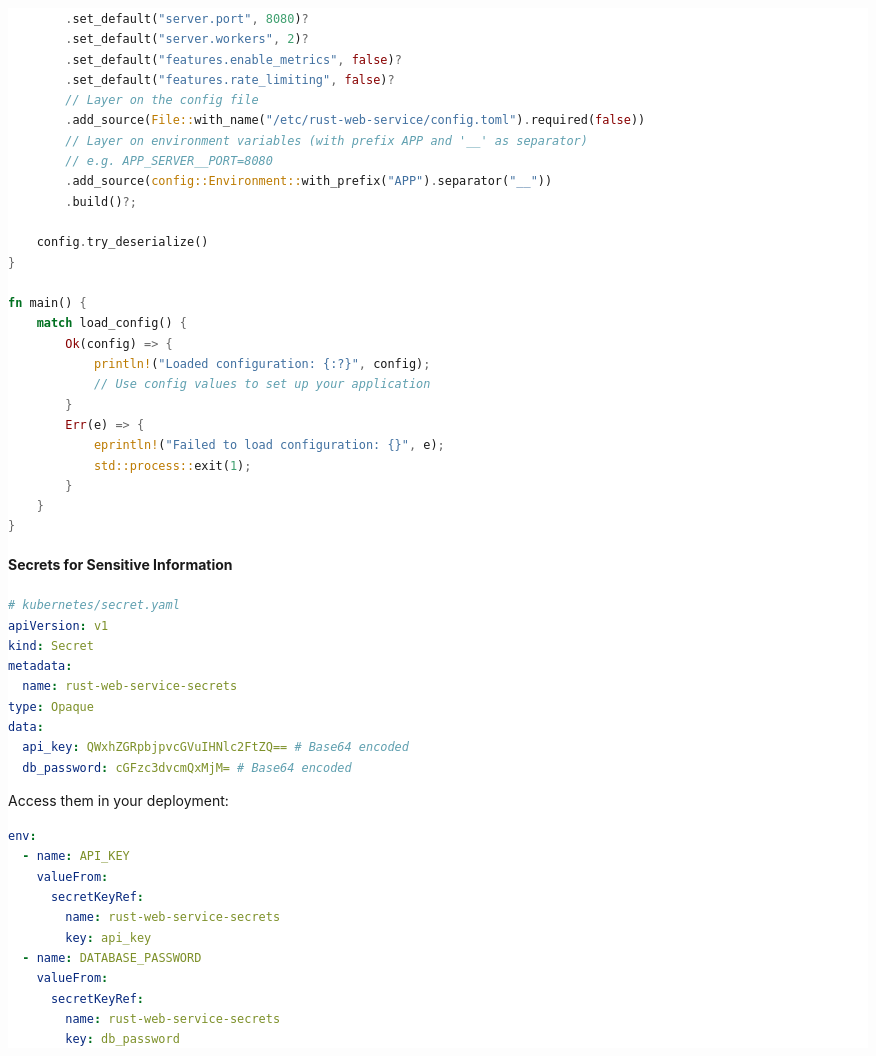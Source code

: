 ```rust
        .set_default("server.port", 8080)?
        .set_default("server.workers", 2)?
        .set_default("features.enable_metrics", false)?
        .set_default("features.rate_limiting", false)?
        // Layer on the config file
        .add_source(File::with_name("/etc/rust-web-service/config.toml").required(false))
        // Layer on environment variables (with prefix APP and '__' as separator)
        // e.g. APP_SERVER__PORT=8080
        .add_source(config::Environment::with_prefix("APP").separator("__"))
        .build()?;

    config.try_deserialize()
}

fn main() {
    match load_config() {
        Ok(config) => {
            println!("Loaded configuration: {:?}", config);
            // Use config values to set up your application
        }
        Err(e) => {
            eprintln!("Failed to load configuration: {}", e);
            std::process::exit(1);
        }
    }
}
```

#### Secrets for Sensitive Information

```yaml
# kubernetes/secret.yaml
apiVersion: v1
kind: Secret
metadata:
  name: rust-web-service-secrets
type: Opaque
data:
  api_key: QWxhZGRpbjpvcGVuIHNlc2FtZQ== # Base64 encoded
  db_password: cGFzc3dvcmQxMjM= # Base64 encoded
```

Access them in your deployment:

```yaml
env:
  - name: API_KEY
    valueFrom:
      secretKeyRef:
        name: rust-web-service-secrets
        key: api_key
  - name: DATABASE_PASSWORD
    valueFrom:
      secretKeyRef:
        name: rust-web-service-secrets
        key: db_password
```
